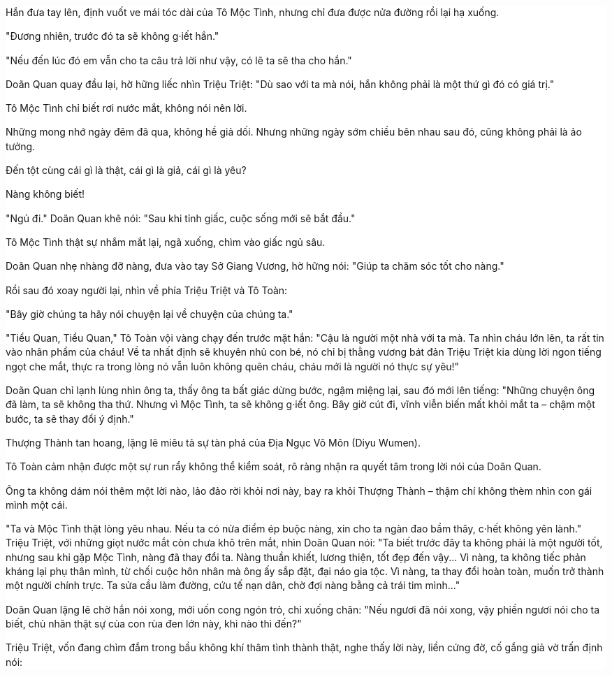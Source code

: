 Hắn đưa tay lên, định vuốt ve mái tóc dài của Tô Mộc Tình, nhưng chỉ đưa được nửa đường rồi lại hạ xuống.

"Đương nhiên, trước đó ta sẽ không g·iết hắn."

"Nếu đến lúc đó em vẫn cho ta câu trả lời như vậy, có lẽ ta sẽ tha cho hắn."

Doãn Quan quay đầu lại, hờ hững liếc nhìn Triệu Triệt: "Dù sao với ta mà nói, hắn không phải là một thứ gì đó có giá trị."

Tô Mộc Tình chỉ biết rơi nước mắt, không nói nên lời.

Những mong nhớ ngày đêm đã qua, không hề giả dối. Nhưng những ngày sớm chiều bên nhau sau đó, cũng không phải là ảo tưởng.

Đến tột cùng cái gì là thật, cái gì là giả, cái gì là yêu?

Nàng không biết!

"Ngủ đi." Doãn Quan khẽ nói: "Sau khi tỉnh giấc, cuộc sống mới sẽ bắt đầu."

Tô Mộc Tình thật sự nhắm mắt lại, ngã xuống, chìm vào giấc ngủ sâu.

Doãn Quan nhẹ nhàng đỡ nàng, đưa vào tay Sở Giang Vương, hờ hững nói: "Giúp ta chăm sóc tốt cho nàng."

Rồi sau đó xoay người lại, nhìn về phía Triệu Triệt và Tô Toàn:

"Bây giờ chúng ta hãy nói chuyện lại về chuyện của chúng ta."

"Tiểu Quan, Tiểu Quan," Tô Toàn vội vàng chạy đến trước mặt hắn: "Cậu là người một nhà với ta mà. Ta nhìn cháu lớn lên, ta rất tin vào nhân phẩm của cháu! Về ta nhất định sẽ khuyên nhủ con bé, nó chỉ bị thằng vương bát đản Triệu Triệt kia dùng lời ngon tiếng ngọt che mắt, thực ra trong lòng nó vẫn luôn không quên cháu, cháu mới là người nó thực sự yêu!"

Doãn Quan chỉ lạnh lùng nhìn ông ta, thấy ông ta bất giác dừng bước, ngậm miệng lại, sau đó mới lên tiếng: "Những chuyện ông đã làm, ta sẽ không tha thứ. Nhưng vì Mộc Tình, ta sẽ không g·iết ông. Bây giờ cút đi, vĩnh viễn biến mất khỏi mắt ta – chậm một bước, ta sẽ thay đổi ý định."

Thượng Thành tan hoang, lặng lẽ miêu tả sự tàn phá của Địa Ngục Vô Môn (Diyu Wumen).

Tô Toàn cảm nhận được một sự run rẩy không thể kiểm soát, rõ ràng nhận ra quyết tâm trong lời nói của Doãn Quan.

Ông ta không dám nói thêm một lời nào, lảo đảo rời khỏi nơi này, bay ra khỏi Thượng Thành – thậm chí không thèm nhìn con gái mình một cái.

"Ta và Mộc Tình thật lòng yêu nhau. Nếu ta có nửa điểm ép buộc nàng, xin cho ta ngàn đao bầm thây, c·hết không yên lành." Triệu Triệt, với những giọt nước mắt còn chưa khô trên mắt, nhìn Doãn Quan nói: "Ta biết trước đây ta không phải là một người tốt, nhưng sau khi gặp Mộc Tình, nàng đã thay đổi ta. Nàng thuần khiết, lương thiện, tốt đẹp đến vậy... Vì nàng, ta không tiếc phản kháng lại phụ thân mình, từ chối cuộc hôn nhân mà ông ấy sắp đặt, đại náo gia tộc. Vì nàng, ta thay đổi hoàn toàn, muốn trở thành một người chính trực. Ta sửa cầu làm đường, cứu tế nạn dân, chờ đợi nàng bằng cả trái tim mình..."

Doãn Quan lặng lẽ chờ hắn nói xong, mới uốn cong ngón trỏ, chỉ xuống chân: "Nếu ngươi đã nói xong, vậy phiền ngươi nói cho ta biết, chủ nhân thật sự của con rùa đen lớn này, khi nào thì đến?"

Triệu Triệt, vốn đang chìm đắm trong bầu không khí thâm tình thành thật, nghe thấy lời này, liền cứng đờ, cố gắng giả vờ trấn định nói:
